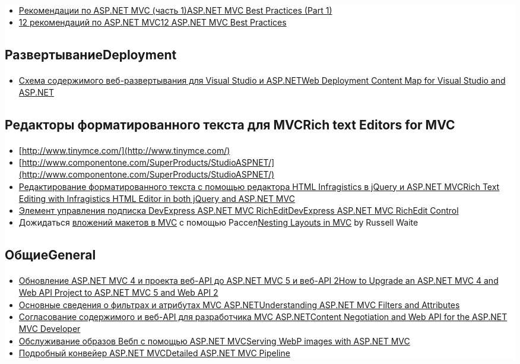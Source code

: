 - [<span data-ttu-id="f16cd-344">Рекомендации по ASP.NET MVC (часть 1)</span><span class="sxs-lookup"><span data-stu-id="f16cd-344">ASP.NET MVC Best Practices (Part 1)</span></span>](https://weblogs.asp.net/rashid/archive/2009/04/01/asp-net-mvc-best-practices-part-1.aspx)
- [<span data-ttu-id="f16cd-345">12 рекомендаций по ASP.NET MVC</span><span class="sxs-lookup"><span data-stu-id="f16cd-345">12 ASP.NET MVC Best Practices</span></span>](https://codeclimber.net.nz/archive/2009/10/27/12-asp.net-mvc-best-practices.aspx)

<a id="deploy"></a>

## <a name="deployment"></a><span data-ttu-id="f16cd-346">Развертывание</span><span class="sxs-lookup"><span data-stu-id="f16cd-346">Deployment</span></span>

- [<span data-ttu-id="f16cd-347">Схема содержимого веб-развертывания для Visual Studio и ASP.NET</span><span class="sxs-lookup"><span data-stu-id="f16cd-347">Web Deployment Content Map for Visual Studio and ASP.NET</span></span>](../../../whitepapers/aspnet-web-deployment-content-map.md)

<a id="RTE"></a>

## <a name="rich-text-editors-for-mvc"></a><span data-ttu-id="f16cd-348">Редакторы форматированного текста для MVC</span><span class="sxs-lookup"><span data-stu-id="f16cd-348">Rich text Editors for MVC</span></span>

- [http://www.tinymce.com/](http://www.tinymce.com/)
- [http://www.componentone.com/SuperProducts/StudioASPNET/](http://www.componentone.com/SuperProducts/StudioASPNET/)
- [<span data-ttu-id="f16cd-349">Редактирование форматированного текста с помощью редактора HTML Infragistics в jQuery и ASP.NET MVC</span><span class="sxs-lookup"><span data-stu-id="f16cd-349">Rich Text Editing with Infragistics HTML Editor in both jQuery and ASP.NET MVC</span></span>](http://www.infragistics.com/community/blogs/damyan_petev/archive/2012/02/24/rich-text-editing-with-infragistics-html-editor-in-both-jquery-and-asp-net-mvc.aspx)
- [<span data-ttu-id="f16cd-350">Элемент управления подписка DevExpress ASP.NET MVC RichEdit</span><span class="sxs-lookup"><span data-stu-id="f16cd-350">DevExpress ASP.NET MVC RichEdit Control</span></span>](https://go.devexpress.com/AjaxControlToolkit_ASP_Resources_MVC_RichEdit.aspx)
- <span data-ttu-id="f16cd-351">Дожидаться [вложений макетов в MVC](http://astutelogic.com/nesting-layouts-in-mvc/) с помощью Рассел</span><span class="sxs-lookup"><span data-stu-id="f16cd-351">[Nesting Layouts in MVC](http://astutelogic.com/nesting-layouts-in-mvc/) by Russell Waite</span></span>

<a id="general"></a>

## <a name="general"></a><span data-ttu-id="f16cd-352">Общие</span><span class="sxs-lookup"><span data-stu-id="f16cd-352">General</span></span>

- [<span data-ttu-id="f16cd-353">Обновление ASP.NET MVC 4 и проекта веб-API до ASP.NET MVC 5 и веб-API 2</span><span class="sxs-lookup"><span data-stu-id="f16cd-353">How to Upgrade an ASP.NET MVC 4 and Web API Project to ASP.NET MVC 5 and Web API 2</span></span>](../releases/how-to-upgrade-an-aspnet-mvc-4-and-web-api-project-to-aspnet-mvc-5-and-web-api-2.md)
- [<span data-ttu-id="f16cd-354">Основные сведения о фильтрах и атрибутах MVC ASP.NET</span><span class="sxs-lookup"><span data-stu-id="f16cd-354">Understanding ASP.NET MVC Filters and Attributes</span></span>](http://www.dotnet-tricks.com/Tutorial/mvc/b11a280114-Understanding-ASP.NET-MVC-Filters-and-Attributes.html)
- [<span data-ttu-id="f16cd-355">Согласование содержимого и веб-API для разработчика MVC ASP.NET</span><span class="sxs-lookup"><span data-stu-id="f16cd-355">Content Negotiation and Web API for the ASP.NET MVC Developer</span></span>](https://msdn.microsoft.com/magazine/dn574797.aspx)
- [<span data-ttu-id="f16cd-356">Обслуживание образов Вебп с помощью ASP.NET MVC</span><span class="sxs-lookup"><span data-stu-id="f16cd-356">Serving WebP images with ASP.NET MVC</span></span>](http://friism.com/serving-webp-images-with-asp-net-mvc)
- [<span data-ttu-id="f16cd-357">Подробный конвейер ASP.NET MVC</span><span class="sxs-lookup"><span data-stu-id="f16cd-357">Detailed ASP.NET MVC Pipeline</span></span>](http://www.dotnet-tricks.com/Tutorial/mvc/LYHK270114-Detailed-ASP.NET-MVC-Pipeline.html)